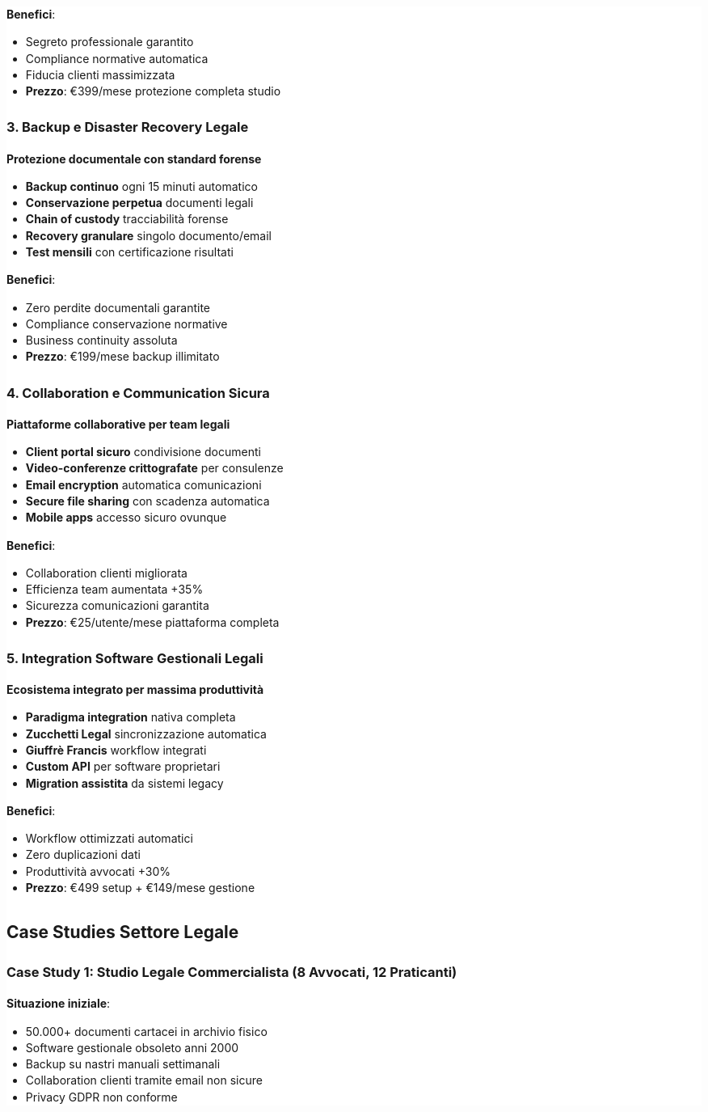 **Benefici**:
- Segreto professionale garantito
- Compliance normative automatica
- Fiducia clienti massimizzata
- **Prezzo**: €399/mese protezione completa studio

### 3. Backup e Disaster Recovery Legale
**Protezione documentale con standard forense**
- **Backup continuo** ogni 15 minuti automatico
- **Conservazione perpetua** documenti legali
- **Chain of custody** tracciabilità forense
- **Recovery granulare** singolo documento/email
- **Test mensili** con certificazione risultati

**Benefici**:
- Zero perdite documentali garantite
- Compliance conservazione normative
- Business continuity assoluta
- **Prezzo**: €199/mese backup illimitato

### 4. Collaboration e Communication Sicura
**Piattaforme collaborative per team legali**
- **Client portal sicuro** condivisione documenti
- **Video-conferenze crittografate** per consulenze
- **Email encryption** automatica comunicazioni
- **Secure file sharing** con scadenza automatica
- **Mobile apps** accesso sicuro ovunque

**Benefici**:
- Collaboration clienti migliorata
- Efficienza team aumentata +35%
- Sicurezza comunicazioni garantita
- **Prezzo**: €25/utente/mese piattaforma completa

### 5. Integration Software Gestionali Legali
**Ecosistema integrato per massima produttività**
- **Paradigma integration** nativa completa
- **Zucchetti Legal** sincronizzazione automatica
- **Giuffrè Francis** workflow integrati
- **Custom API** per software proprietari
- **Migration assistita** da sistemi legacy

**Benefici**:
- Workflow ottimizzati automatici
- Zero duplicazioni dati
- Produttività avvocati +30%
- **Prezzo**: €499 setup + €149/mese gestione

## Case Studies Settore Legale

### Case Study 1: Studio Legale Commercialista (8 Avvocati, 12 Praticanti)
**Situazione iniziale**:
- 50.000+ documenti cartacei in archivio fisico
- Software gestionale obsoleto anni 2000
- Backup su nastri manuali settimanali
- Collaboration clienti tramite email non sicure
- Privacy GDPR non conforme

